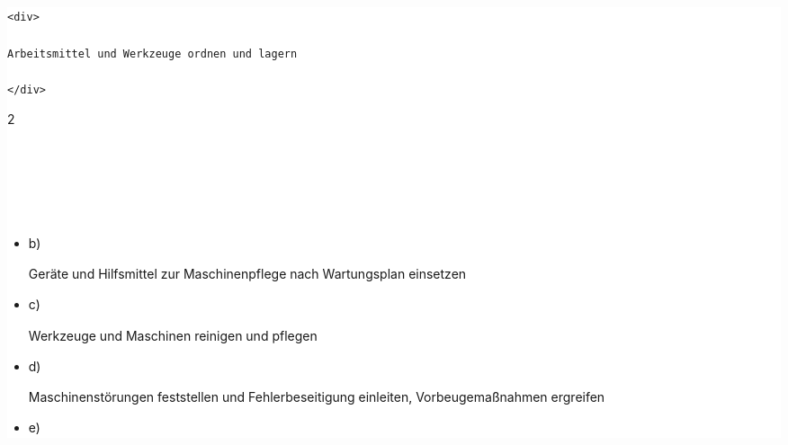     <div>
    
    Arbeitsmittel und Werkzeuge ordnen und lagern
    
    </div>

</td>

<td style="border-right: 0.5pt solid ; border-bottom: 0.5pt solid ; " align="center">

2

</td>

<td style="border-right: 0.5pt solid ; border-bottom: 0.5pt solid ; " align="center">

 

</td>

<td style="border-right: 0.5pt solid ; border-bottom: 0.5pt solid ; " align="center">

 

</td>

<td style="border-bottom: 0.5pt solid ; " align="center">

 

</td>

</tr>

<tr>

<td style="border-right: 0.5pt solid ; border-bottom: 0.5pt solid ; ">

  - b)
    
    <div>
    
    Geräte und Hilfsmittel zur Maschinenpflege nach Wartungsplan
    einsetzen
    
    </div>

  - c)
    
    <div>
    
    Werkzeuge und Maschinen reinigen und pflegen
    
    </div>

  - d)
    
    <div>
    
    Maschinenstörungen feststellen und Fehlerbeseitigung einleiten,
    Vorbeugemaßnahmen ergreifen
    
    </div>

  - e)
    
    <div>
    